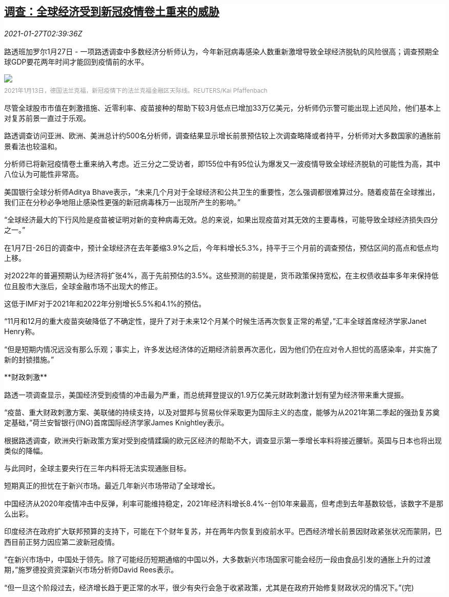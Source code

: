 
[调查：全球经济受到新冠疫情卷土重来的威胁](https://cn.reuters.com/article/global-economy-covid-new-threat-0127-idCNKBS29W088)
------

<div><i>2021-01-27T02:39:36Z</i></div><p>路透班加罗尔1月27日 - 一项路透调查中多数经济分析师认为，今年新冠病毒感染人数重新激增导致全球经济脱轨的风险很高；调查预期全球GDP要花两年时间才能回到疫情前的水平。</p><img src="https://static.reuters.com/resources/r/?m=02&d=20210127&t=2&i=1549184734&r=LYNXMPEH0Q048" width="100%"><div><small style="color: #999;">2021年1月13日，德国法兰克福，新冠疫情下的法兰克福金融区天际线。REUTERS/Kai Pfaffenbach</small></div><p>尽管全球股市市值在刺激措施、近零利率、疫苗接种的帮助下较3月低点已增加33万亿美元，分析师仍示警可能出现上述风险，他们基本上对复苏前景一直过于乐观。</p><p>路透调查访问亚洲、欧洲、美洲总计约500名分析师，调查结果显示增长前景预估较上次调查略降或者持平，分析师对大多数国家的通胀前景看法也较温和。</p><p>分析师已将新冠疫情卷土重来纳入考虑。近三分之二受访者，即155位中有95位认为爆发又一波疫情导致全球经济脱轨的可能性为高，其中八位认为可能性非常高。</p><p>美国银行全球分析师Aditya Bhave表示，“未来几个月对于全球经济和公共卫生的重要性，怎么强调都很难算过分。随着疫苗在全球推出，我们正在分秒必争地阻止感染性更强的新冠病毒株万一出现所产生的影响。”</p><p>“全球经济最大的下行风险是疫苗被证明对新的变种病毒无效。总的来说，如果出现疫苗对其无效的主要毒株，可能导致全球经济损失四分之一。”</p><p>在1月7日-26日的调查中，预计全球经济在去年萎缩3.9%之后，今年料增长5.3%，持平于三个月前的调查预估，预估区间的高点和低点均上移。</p><p>对2022年的普遍预期认为经济将扩张4%，高于先前预估的3.5%。这些预测的前提是，货币政策保持宽松，在主权债收益率多年来保持低位且股市大涨后，全球金融市场不出现大的修正。</p><p>这低于IMF对于2021年和2022年分别增长5.5%和4.1%的预估。</p><p>“11月和12月的重大疫苗突破降低了不确定性，提升了对于未来12个月某个时候生活再次恢复正常的希望，”汇丰全球首席经济学家Janet Henry称。</p><p>“但是短期内情况远没有那么乐观；事实上，许多发达经济体的近期经济前景再次恶化，因为他们仍在应对令人担忧的高感染率，并实施了新的封锁措施。”</p><p>**财政刺激**</p><p>路透一项调查显示，美国经济受到疫情的冲击最为严重，而总统拜登提议的1.9万亿美元财政刺激计划有望为经济带来重大提振。</p><p>“疫苗、重大财政刺激方案、美联储的持续支持，以及对盟邦与贸易伙伴采取更为国际主义的态度，能够为从2021年第二季起的强劲复苏奠定基础，”荷兰安智银行(ING)首席国际经济学家James Knightley表示。</p><p>根据路透调查，欧洲央行新政策方案对受到疫情蹂躏的欧元区经济的帮助不大，调查显示第一季增长率料将接近腰斩。英国与日本也将出现类似的降幅。</p><p>与此同时，全球主要央行在三年内料将无法实现通胀目标。</p><p>短期真正的担忧在于新兴市场。最近几年新兴市场带动了全球增长。</p><p>中国经济从2020年疫情冲击中反弹，利率可能维持稳定，2021年经济料增长8.4%--创10年来最高，但考虑到去年基数较低，该数字不是那么出彩。</p><p>印度经济在政府扩大联邦预算的支持下，可能在下个财年复苏，并在两年内恢复到疫前水平。巴西经济增长前景因财政紧张状况而蒙阴，巴西目前正努力因应第二波新冠疫情。</p><p>“在新兴市场中，中国处于领先。除了可能经历短期通缩的中国以外，大多数新兴市场国家可能会经历一段由食品引发的通胀上升的过渡期，”施罗德投资资深新兴市场分析师David Rees表示。</p><p>“但一旦这个阶段过去，经济增长趋于更正常的水平，很少有央行会急于收紧政策，尤其是在政府开始修复财政状况的情况下。”(完)</p>
